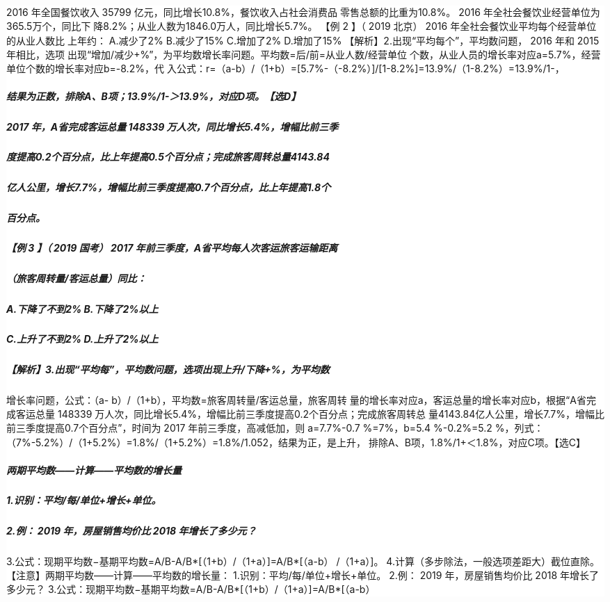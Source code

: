 2016 年全国餐饮收入 35799 亿元，同比增长10.8%，餐饮收入占社会消费品
零售总额的比重为10.8%。 2016 年全社会餐饮业经营单位为365.5万个，同比下
降8.2%；从业人数为1846.0万人，同比增长5.7%。
【例 2 】（ 2019 北京） 2016 年全社会餐饮业平均每个经营单位的从业人数比
上年约：
A.减少了2% B.减少了15%
C.增加了2% D.增加了15%
【解析】2.出现“平均每个”，平均数问题， 2016 年和 2015 年相比，选项
出现“增加/减少+%”，为平均数增长率问题。平均数=后/前=从业人数/经营单位
个数，从业人员的增长率对应a=5.7%，经营单位个数的增长率对应b=-8.2%，代
入公式：r=（a-b）/（1+b）=[5.7%-（-8.2%）]/[1-8.2%]=13.9%/（1-8.2%）=13.9%/1-，


##### 结果为正数，排除A、B项；13.9%/1-＞13.9%，对应D项。【选D】

##### 2017 年，A省完成客运总量 148339 万人次，同比增长5.4%，增幅比前三季

##### 度提高0.2个百分点，比上年提高0.5个百分点；完成旅客周转总量4143.84

##### 亿人公里，增长7.7%，增幅比前三季度提高0.7个百分点，比上年提高1.8个

##### 百分点。

##### 【例 3 】（ 2019 国考） 2017 年前三季度，A省平均每人次客运旅客运输距离

##### （旅客周转量/客运总量）同比：

##### A.下降了不到2% B.下降了2%以上

##### C.上升了不到2% D.上升了2%以上

##### 【解析】3.出现“平均每”，平均数问题，选项出现上升/下降+%，为平均数

增长率问题，公式：（a- b）/（1+b），平均数=旅客周转量/客运总量，旅客周转
量的增长率对应a，客运总量的增长率对应b，根据“A省完成客运总量 148339
万人次，同比增长5.4%，增幅比前三季度提高0.2个百分点；完成旅客周转总
量4143.84亿人公里，增长7.7%，增幅比前三季度提高0.7个百分点”，时间为
2017 年前三季度，高减低加，则 a=7.7%-0.7 %=7%，b=5.4 %-0.2%=5.2 %，列式：
（7%-5.2%）/（1+5.2%）=1.8%/（1+5.2%）=1.8%/1.052，结果为正，是上升，
排除A、B项，1.8%/1+＜1.8%，对应C项。【选C】

##### 两期平均数——计算——平均数的增长量

##### 1.识别：平均/每/单位+增长+单位。

##### 2.例： 2019 年，房屋销售均价比 2018 年增长了多少元？

3.公式：现期平均数−基期平均数=A/B-A/B*[（1+b）/（1+a）]=A/B*[（a-b）
/（1+a）]。
4.计算（多步除法，一般选项差距大）截位直除。
【注意】两期平均数——计算——平均数的增长量：
1.识别：平均/每/单位+增长+单位。
2.例： 2019 年，房屋销售均价比 2018 年增长了多少元？
3.公式：现期平均数−基期平均数=A/B-A/B*[（1+b）/（1+a）]=A/B*[（a-b）

